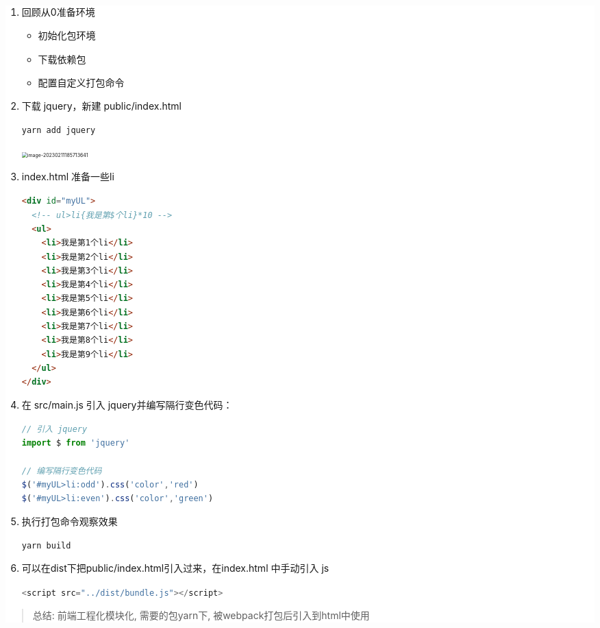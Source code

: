 1. 回顾从0准备环境
   * 初始化包环境

   * 下载依赖包
   * 配置自定义打包命令

2. 下载 jquery，新建 public/index.html

   ```bash
   yarn add jquery
   ```

   <img src="C:\Users\家康\AppData\Roaming\Typora\typora-user-images\image-20230211185713641.png" alt="image-20230211185713641" style="zoom:50%;" />

3. index.html 准备一些li

   ```html
   <div id="myUL">
     <!-- ul>li{我是第$个li}*10 -->
     <ul>
       <li>我是第1个li</li>
       <li>我是第2个li</li>
       <li>我是第3个li</li>
       <li>我是第4个li</li>
       <li>我是第5个li</li>
       <li>我是第6个li</li>
       <li>我是第7个li</li>
       <li>我是第8个li</li>
       <li>我是第9个li</li>
     </ul>
   </div>
   ```

4. 在 src/main.js 引入 jquery并编写隔行变色代码：

   ```js
   // 引入 jquery
   import $ from 'jquery'
   
   // 编写隔行变色代码
   $('#myUL>li:odd').css('color','red')
   $('#myUL>li:even').css('color','green')
   ```

5. 执行打包命令观察效果

   ```bash
   yarn build
   ```

6. 可以在dist下把public/index.html引入过来，在index.html 中手动引入 js

   ```js
   <script src="../dist/bundle.js"></script>
   ```

> 总结: 前端工程化模块化, 需要的包yarn下, 被webpack打包后引入到html中使用

